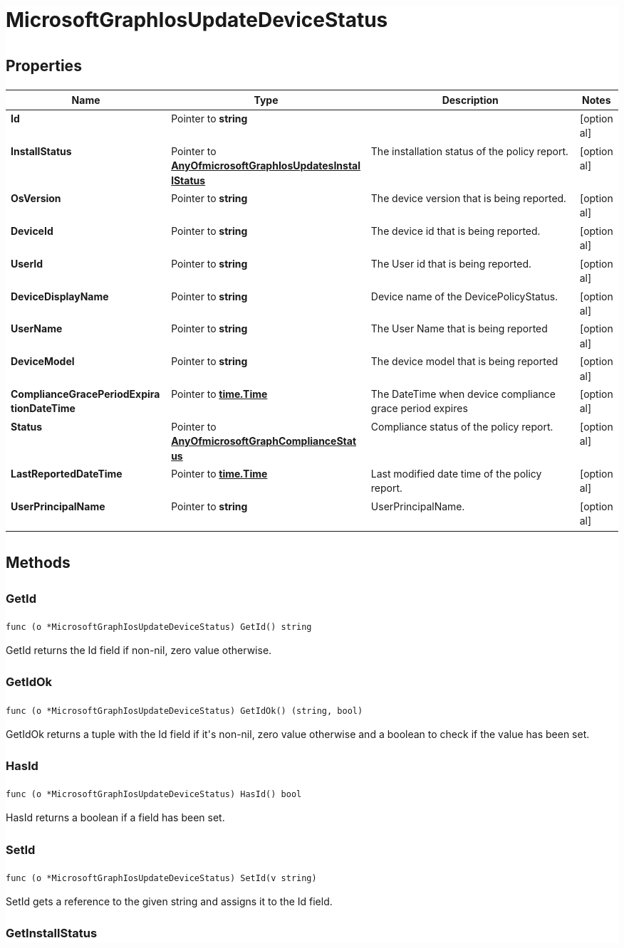 # MicrosoftGraphIosUpdateDeviceStatus

## Properties

Name | Type | Description | Notes
------------ | ------------- | ------------- | -------------
**Id** | Pointer to **string** |  | [optional] 
**InstallStatus** | Pointer to [**AnyOfmicrosoftGraphIosUpdatesInstallStatus**](anyOf&lt;microsoft.graph.iosUpdatesInstallStatus&gt;.md) | The installation status of the policy report. | [optional] 
**OsVersion** | Pointer to **string** | The device version that is being reported. | [optional] 
**DeviceId** | Pointer to **string** | The device id that is being reported. | [optional] 
**UserId** | Pointer to **string** | The User id that is being reported. | [optional] 
**DeviceDisplayName** | Pointer to **string** | Device name of the DevicePolicyStatus. | [optional] 
**UserName** | Pointer to **string** | The User Name that is being reported | [optional] 
**DeviceModel** | Pointer to **string** | The device model that is being reported | [optional] 
**ComplianceGracePeriodExpirationDateTime** | Pointer to [**time.Time**](time.Time.md) | The DateTime when device compliance grace period expires | [optional] 
**Status** | Pointer to [**AnyOfmicrosoftGraphComplianceStatus**](anyOf&lt;microsoft.graph.complianceStatus&gt;.md) | Compliance status of the policy report. | [optional] 
**LastReportedDateTime** | Pointer to [**time.Time**](time.Time.md) | Last modified date time of the policy report. | [optional] 
**UserPrincipalName** | Pointer to **string** | UserPrincipalName. | [optional] 

## Methods

### GetId

`func (o *MicrosoftGraphIosUpdateDeviceStatus) GetId() string`

GetId returns the Id field if non-nil, zero value otherwise.

### GetIdOk

`func (o *MicrosoftGraphIosUpdateDeviceStatus) GetIdOk() (string, bool)`

GetIdOk returns a tuple with the Id field if it's non-nil, zero value otherwise
and a boolean to check if the value has been set.

### HasId

`func (o *MicrosoftGraphIosUpdateDeviceStatus) HasId() bool`

HasId returns a boolean if a field has been set.

### SetId

`func (o *MicrosoftGraphIosUpdateDeviceStatus) SetId(v string)`

SetId gets a reference to the given string and assigns it to the Id field.

### GetInstallStatus
